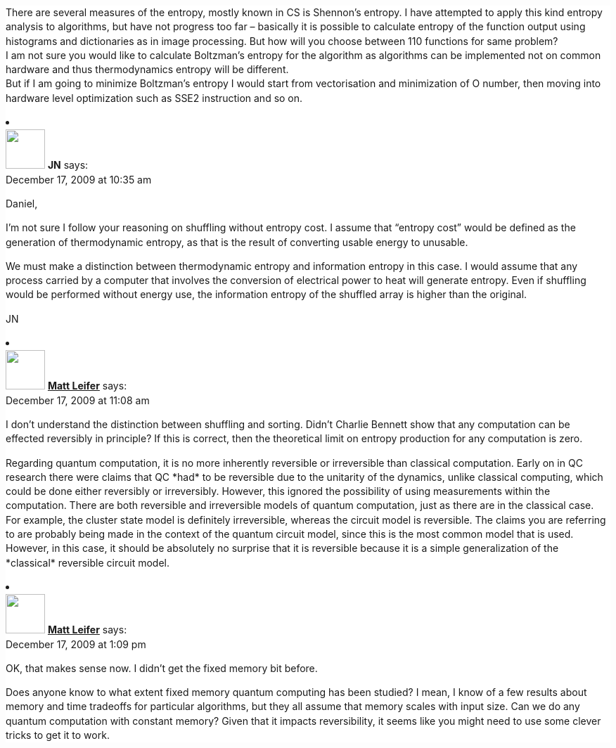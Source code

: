 <div class="comment-content">
<p>There are several measures of the entropy, mostly known in CS is Shennon&rsquo;s entropy. I have attempted to apply this kind entropy analysis to algorithms, but have not progress too far &#8211; basically it is possible to calculate entropy of the function output using histograms and dictionaries as in image processing. But how will you choose between 110 functions for same problem?<br/>
I am not sure you would like to calculate Boltzman&rsquo;s entropy for the algorithm as algorithms can be implemented not on common hardware and thus thermodynamics entropy will be different.<br/>
But if I am going to minimize Boltzman&rsquo;s entropy I would start from vectorisation and minimization of O number, then moving into hardware level optimization such as SSE2 instruction and so on.</p>
</div>
</li>
<li id="comment-52017" class="comment odd alt thread-odd thread-alt depth-1">
<div class="comment-author vcard">
<img alt src="https://secure.gravatar.com/avatar/77c9e732921aac0466d328b60c41c0e3?s=56&#038;d=mm&#038;r=g" srcset="https://secure.gravatar.com/avatar/77c9e732921aac0466d328b60c41c0e3?s=112&#038;d=mm&#038;r=g 2x" class="avatar avatar-56 photo" height="56" width="56" loading="lazy" decoding="async" /> <b class="fn">JN</b> <span class="says">says:</span> </div>
<div class="comment-metadata"><time datetime="2009-12-17T10:35:26+00:00">December 17, 2009 at 10:35 am</time></a> </div>
<div class="comment-content">
<p>Daniel, </p>
<p>I&rsquo;m not sure I follow your reasoning on shuffling without entropy cost. I assume that &ldquo;entropy cost&rdquo; would be defined as the generation of thermodynamic entropy, as that is the result of converting usable energy to unusable. </p>
<p>We must make a distinction between thermodynamic entropy and information entropy in this case. I would assume that any process carried by a computer that involves the conversion of electrical power to heat will generate entropy. Even if shuffling would be performed without energy use, the information entropy of the shuffled array is higher than the original. </p>
<p>JN</p>
</div>
</li>
<li id="comment-52020" class="comment even thread-even depth-1">
<div class="comment-author vcard">
<img alt src="https://secure.gravatar.com/avatar/d0a40f01ab314056477ef1b320cbe211?s=56&#038;d=mm&#038;r=g" srcset="https://secure.gravatar.com/avatar/d0a40f01ab314056477ef1b320cbe211?s=112&#038;d=mm&#038;r=g 2x" class="avatar avatar-56 photo" height="56" width="56" loading="lazy" decoding="async" /> <b class="fn"><a href="http://mattleifer.info" class="url" rel="ugc external nofollow">Matt Leifer</a></b> <span class="says">says:</span> </div>
<div class="comment-metadata"><time datetime="2009-12-17T11:08:43+00:00">December 17, 2009 at 11:08 am</time></a> </div>
<div class="comment-content">
<p>I don&rsquo;t understand the distinction between shuffling and sorting. Didn&rsquo;t Charlie Bennett show that any computation can be effected reversibly in principle? If this is correct, then the theoretical limit on entropy production for any computation is zero. </p>
<p>Regarding quantum computation, it is no more inherently reversible or irreversible than classical computation. Early on in QC research there were claims that QC *had* to be reversible due to the unitarity of the dynamics, unlike classical computing, which could be done either reversibly or irreversibly. However, this ignored the possibility of using measurements within the computation. There are both reversible and irreversible models of quantum computation, just as there are in the classical case. For example, the cluster state model is definitely irreversible, whereas the circuit model is reversible. The claims you are referring to are probably being made in the context of the quantum circuit model, since this is the most common model that is used. However, in this case, it should be absolutely no surprise that it is reversible because it is a simple generalization of the *classical* reversible circuit model.</p>
</div>
</li>
<li id="comment-52024" class="comment odd alt thread-odd thread-alt depth-1">
<div class="comment-author vcard">
<img alt src="https://secure.gravatar.com/avatar/d0a40f01ab314056477ef1b320cbe211?s=56&#038;d=mm&#038;r=g" srcset="https://secure.gravatar.com/avatar/d0a40f01ab314056477ef1b320cbe211?s=112&#038;d=mm&#038;r=g 2x" class="avatar avatar-56 photo" height="56" width="56" loading="lazy" decoding="async" /> <b class="fn"><a href="http://mattleifer.info" class="url" rel="ugc external nofollow">Matt Leifer</a></b> <span class="says">says:</span> </div>
<div class="comment-metadata"><time datetime="2009-12-17T13:09:46+00:00">December 17, 2009 at 1:09 pm</time></a> </div>
<div class="comment-content">
<p>OK, that makes sense now. I didn&rsquo;t get the fixed memory bit before. </p>
<p>Does anyone know to what extent fixed memory quantum computing has been studied? I mean, I know of a few results about memory and time tradeoffs for particular algorithms, but they all assume that memory scales with input size. Can we do any quantum computation with constant memory? Given that it impacts reversibility, it seems like you might need to use some clever tricks to get it to work.</p>